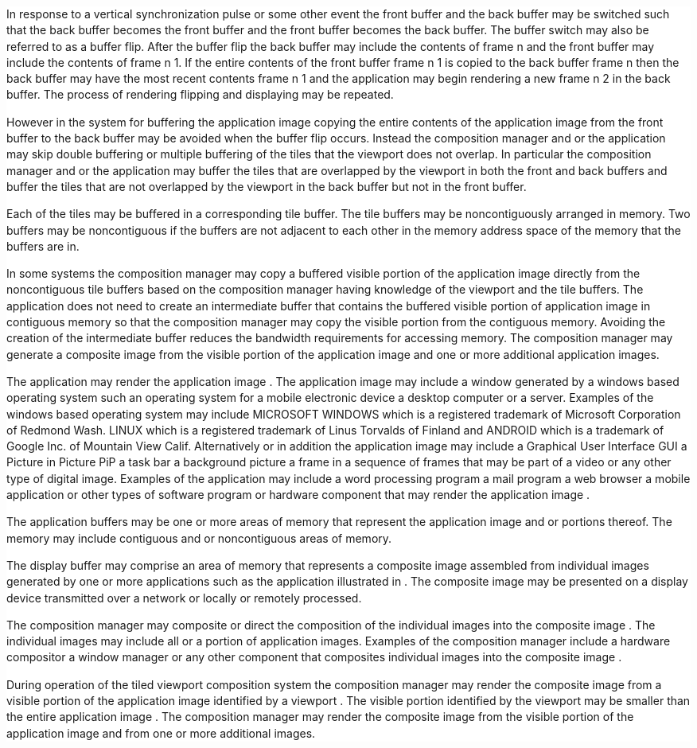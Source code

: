 In response to a vertical synchronization pulse or some other event the front buffer and the back buffer may be switched such that the back buffer becomes the front buffer and the front buffer becomes the back buffer. The buffer switch may also be referred to as a buffer flip. After the buffer flip the back buffer may include the contents of frame n and the front buffer may include the contents of frame n 1. If the entire contents of the front buffer frame n 1 is copied to the back buffer frame n then the back buffer may have the most recent contents frame n 1 and the application may begin rendering a new frame n 2 in the back buffer. The process of rendering flipping and displaying may be repeated.

However in the system for buffering the application image copying the entire contents of the application image from the front buffer to the back buffer may be avoided when the buffer flip occurs. Instead the composition manager and or the application may skip double buffering or multiple buffering of the tiles that the viewport does not overlap. In particular the composition manager and or the application may buffer the tiles that are overlapped by the viewport in both the front and back buffers and buffer the tiles that are not overlapped by the viewport in the back buffer but not in the front buffer.

Each of the tiles may be buffered in a corresponding tile buffer. The tile buffers may be noncontiguously arranged in memory. Two buffers may be noncontiguous if the buffers are not adjacent to each other in the memory address space of the memory that the buffers are in.

In some systems the composition manager may copy a buffered visible portion of the application image directly from the noncontiguous tile buffers based on the composition manager having knowledge of the viewport and the tile buffers. The application does not need to create an intermediate buffer that contains the buffered visible portion of application image in contiguous memory so that the composition manager may copy the visible portion from the contiguous memory. Avoiding the creation of the intermediate buffer reduces the bandwidth requirements for accessing memory. The composition manager may generate a composite image from the visible portion of the application image and one or more additional application images.

The application may render the application image . The application image may include a window generated by a windows based operating system such an operating system for a mobile electronic device a desktop computer or a server. Examples of the windows based operating system may include MICROSOFT WINDOWS which is a registered trademark of Microsoft Corporation of Redmond Wash. LINUX which is a registered trademark of Linus Torvalds of Finland and ANDROID which is a trademark of Google Inc. of Mountain View Calif. Alternatively or in addition the application image may include a Graphical User Interface GUI a Picture in Picture PiP a task bar a background picture a frame in a sequence of frames that may be part of a video or any other type of digital image. Examples of the application may include a word processing program a mail program a web browser a mobile application or other types of software program or hardware component that may render the application image .

The application buffers may be one or more areas of memory that represent the application image and or portions thereof. The memory may include contiguous and or noncontiguous areas of memory.

The display buffer may comprise an area of memory that represents a composite image assembled from individual images generated by one or more applications such as the application illustrated in . The composite image may be presented on a display device transmitted over a network or locally or remotely processed.

The composition manager may composite or direct the composition of the individual images into the composite image . The individual images may include all or a portion of application images. Examples of the composition manager include a hardware compositor a window manager or any other component that composites individual images into the composite image .

During operation of the tiled viewport composition system the composition manager may render the composite image from a visible portion of the application image identified by a viewport . The visible portion identified by the viewport may be smaller than the entire application image . The composition manager may render the composite image from the visible portion of the application image and from one or more additional images.
